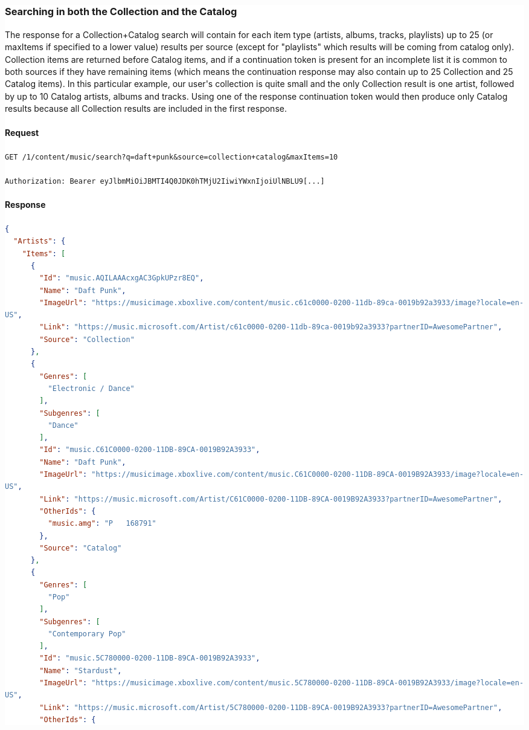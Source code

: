 ### Searching in both the Collection and the Catalog
The response for a Collection+Catalog search will contain for each item type (artists, albums, tracks, playlists) up to 25 (or maxItems if specified to a lower value) results per source (except for "playlists" which results will be coming from catalog only). Collection items are returned before Catalog items, and if a continuation token is present for an incomplete list it is common to both sources if they have remaining items (which means the continuation response may also contain up to 25 Collection and 25 Catalog items). In this particular example, our user's collection is quite small and the only Collection result is one artist, followed by up to 10 Catalog artists, albums and tracks. Using one of the response continuation token would then produce only Catalog results because all Collection results are included in the first response.

#### Request
```http
GET /1/content/music/search?q=daft+punk&source=collection+catalog&maxItems=10

Authorization: Bearer eyJlbmMiOiJBMTI4Q0JDK0hTMjU2IiwiYWxnIjoiUlNBLU9[...]
```

#### Response
```json
{
  "Artists": {
    "Items": [
      {
        "Id": "music.AQILAAAcxgAC3GpkUPzr8EQ",
        "Name": "Daft Punk",
        "ImageUrl": "https://musicimage.xboxlive.com/content/music.c61c0000-0200-11db-89ca-0019b92a3933/image?locale=en-US",
        "Link": "https://music.microsoft.com/Artist/c61c0000-0200-11db-89ca-0019b92a3933?partnerID=AwesomePartner",
        "Source": "Collection"
      },
      {
        "Genres": [
          "Electronic / Dance"
        ],
        "Subgenres": [
          "Dance"
        ],
        "Id": "music.C61C0000-0200-11DB-89CA-0019B92A3933",
        "Name": "Daft Punk",
        "ImageUrl": "https://musicimage.xboxlive.com/content/music.C61C0000-0200-11DB-89CA-0019B92A3933/image?locale=en-US",
        "Link": "https://music.microsoft.com/Artist/C61C0000-0200-11DB-89CA-0019B92A3933?partnerID=AwesomePartner",
        "OtherIds": {
          "music.amg": "P   168791"
        },
        "Source": "Catalog"
      },
      {
        "Genres": [
          "Pop"
        ],
        "Subgenres": [
          "Contemporary Pop"
        ],
        "Id": "music.5C780000-0200-11DB-89CA-0019B92A3933",
        "Name": "Stardust",
        "ImageUrl": "https://musicimage.xboxlive.com/content/music.5C780000-0200-11DB-89CA-0019B92A3933/image?locale=en-US",
        "Link": "https://music.microsoft.com/Artist/5C780000-0200-11DB-89CA-0019B92A3933?partnerID=AwesomePartner",
        "OtherIds": {
```